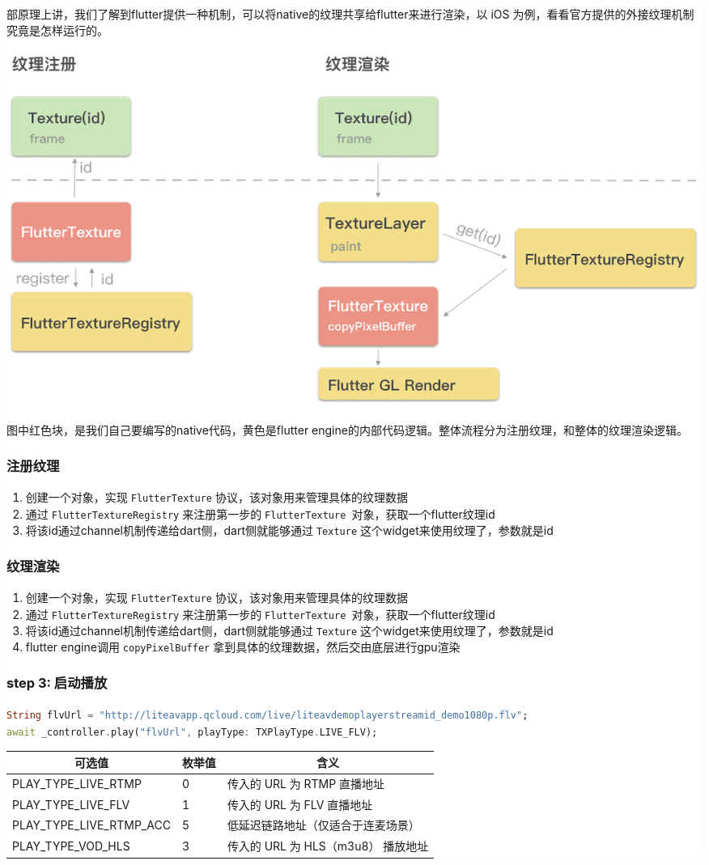 部原理上讲，我们了解到flutter提供一种机制，可以将native的纹理共享给flutter来进行渲染，以 iOS 为例，看看官方提供的外接纹理机制究竟是怎样运行的。

![](texture_arch.png)

图中红色块，是我们自己要编写的native代码，黄色是flutter engine的内部代码逻辑。整体流程分为注册纹理，和整体的纹理渲染逻辑。

### 注册纹理

1. 创建一个对象，实现 `FlutterTexture` 协议，该对象用来管理具体的纹理数据
2. 通过 `FlutterTextureRegistry` 来注册第一步的 `FlutterTexture `对象，获取一个flutter纹理id
3. 将该id通过channel机制传递给dart侧，dart侧就能够通过 `Texture` 这个widget来使用纹理了，参数就是id

### 纹理渲染

1. 创建一个对象，实现 `FlutterTexture` 协议，该对象用来管理具体的纹理数据
2. 通过 `FlutterTextureRegistry` 来注册第一步的 `FlutterTexture `对象，获取一个flutter纹理id
3. 将该id通过channel机制传递给dart侧，dart侧就能够通过 `Texture` 这个widget来使用纹理了，参数就是id
4. flutter engine调用 `copyPixelBuffer` 拿到具体的纹理数据，然后交由底层进行gpu渲染

### step 3: 启动播放
```dart
String flvUrl = "http://liteavapp.qcloud.com/live/liteavdemoplayerstreamid_demo1080p.flv";
await _controller.play("flvUrl", playType: TXPlayType.LIVE_FLV);
```

| 可选值 | 枚举值 | 含义 |
|---------|---------|---------|
| PLAY_TYPE_LIVE_RTMP | 0 | 传入的 URL 为 RTMP 直播地址 |
| PLAY_TYPE_LIVE_FLV | 1 | 传入的 URL 为 FLV 直播地址 |
| PLAY_TYPE_LIVE_RTMP_ACC | 5 | 低延迟链路地址（仅适合于连麦场景） |
| PLAY_TYPE_VOD_HLS | 3 | 传入的 URL 为 HLS（m3u8） 播放地址 |
